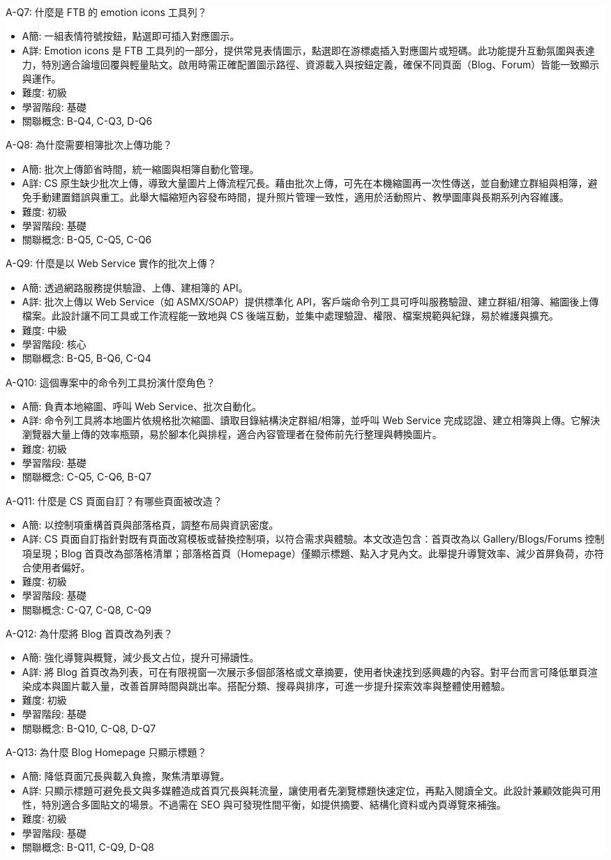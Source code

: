 A-Q7: 什麼是 FTB 的 emotion icons 工具列？
- A簡: 一組表情符號按鈕，點選即可插入對應圖示。
- A詳: Emotion icons 是 FTB 工具列的一部分，提供常見表情圖示，點選即在游標處插入對應圖片或短碼。此功能提升互動氛圍與表達力，特別適合論壇回覆與輕量貼文。啟用時需正確配置圖示路徑、資源載入與按鈕定義，確保不同頁面（Blog、Forum）皆能一致顯示與運作。
- 難度: 初級
- 學習階段: 基礎
- 關聯概念: B-Q4, C-Q3, D-Q6

A-Q8: 為什麼需要相簿批次上傳功能？
- A簡: 批次上傳節省時間，統一縮圖與相簿自動化管理。
- A詳: CS 原生缺少批次上傳，導致大量圖片上傳流程冗長。藉由批次上傳，可先在本機縮圖再一次性傳送，並自動建立群組與相簿，避免手動建置錯誤與重工。此舉大幅縮短內容發布時間，提升照片管理一致性，適用於活動照片、教學圖庫與長期系列內容維護。
- 難度: 初級
- 學習階段: 基礎
- 關聯概念: B-Q5, C-Q5, C-Q6

A-Q9: 什麼是以 Web Service 實作的批次上傳？
- A簡: 透過網路服務提供驗證、上傳、建相簿的 API。
- A詳: 批次上傳以 Web Service（如 ASMX/SOAP）提供標準化 API，客戶端命令列工具可呼叫服務驗證、建立群組/相簿、縮圖後上傳檔案。此設計讓不同工具或工作流程能一致地與 CS 後端互動，並集中處理驗證、權限、檔案規範與紀錄，易於維護與擴充。
- 難度: 中級
- 學習階段: 核心
- 關聯概念: B-Q5, B-Q6, C-Q4

A-Q10: 這個專案中的命令列工具扮演什麼角色？
- A簡: 負責本地縮圖、呼叫 Web Service、批次自動化。
- A詳: 命令列工具將本地圖片依規格批次縮圖、讀取目錄結構決定群組/相簿，並呼叫 Web Service 完成認證、建立相簿與上傳。它解決瀏覽器大量上傳的效率瓶頸，易於腳本化與排程，適合內容管理者在發佈前先行整理與轉換圖片。
- 難度: 初級
- 學習階段: 基礎
- 關聯概念: C-Q5, C-Q6, B-Q7

A-Q11: 什麼是 CS 頁面自訂？有哪些頁面被改造？
- A簡: 以控制項重構首頁與部落格頁，調整布局與資訊密度。
- A詳: CS 頁面自訂指針對既有頁面改寫模板或替換控制項，以符合需求與體驗。本文改造包含：首頁改為以 Gallery/Blogs/Forums 控制項呈現；Blog 首頁改為部落格清單；部落格首頁（Homepage）僅顯示標題、點入才見內文。此舉提升導覽效率、減少首屏負荷，亦符合使用者偏好。
- 難度: 初級
- 學習階段: 基礎
- 關聯概念: C-Q7, C-Q8, C-Q9

A-Q12: 為什麼將 Blog 首頁改為列表？
- A簡: 強化導覽與概覽，減少長文占位，提升可掃讀性。
- A詳: 將 Blog 首頁改為列表，可在有限視窗一次展示多個部落格或文章摘要，使用者快速找到感興趣的內容。對平台而言可降低單頁渲染成本與圖片載入量，改善首屏時間與跳出率。搭配分類、搜尋與排序，可進一步提升探索效率與整體使用體驗。
- 難度: 初級
- 學習階段: 基礎
- 關聯概念: B-Q10, C-Q8, D-Q7

A-Q13: 為什麼 Blog Homepage 只顯示標題？
- A簡: 降低頁面冗長與載入負擔，聚焦清單導覽。
- A詳: 只顯示標題可避免長文與多媒體造成首頁冗長與耗流量，讓使用者先瀏覽標題快速定位，再點入閱讀全文。此設計兼顧效能與可用性，特別適合多圖貼文的場景。不過需在 SEO 與可發現性間平衡，如提供摘要、結構化資料或內頁導覽來補強。
- 難度: 初級
- 學習階段: 基礎
- 關聯概念: B-Q11, C-Q9, D-Q8
